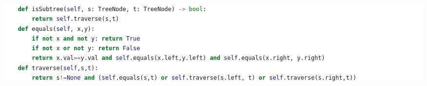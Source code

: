 ```python
    def isSubtree(self, s: TreeNode, t: TreeNode) -> bool:
        return self.traverse(s,t)
    def equals(self, x,y):
        if not x and not y: return True
        if not x or not y: return False
        return x.val==y.val and self.equals(x.left,y.left) and self.equals(x.right, y.right)
    def traverse(self,s,t):
        return s!=None and (self.equals(s,t) or self.traverse(s.left, t) or self.traverse(s.right,t))
```

